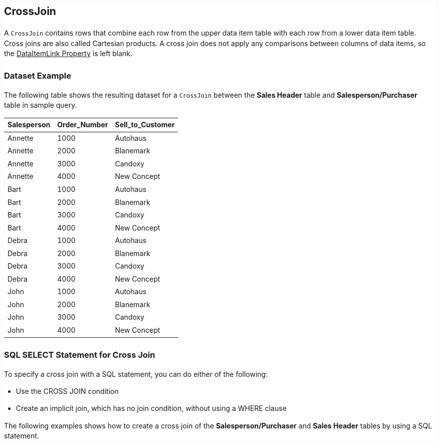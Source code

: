##  <a name="CrossJoin"></a> CrossJoin

 A `CrossJoin` contains rows that combine each row from the upper data item table with each row from a lower data item table. Cross joins are also called Cartesian products. A cross join does not apply any comparisons between columns of data items, so the [DataItemLink Property](properties/devenv-DataItemLink-query-property.md) is left blank.  
  
### Dataset Example

The following table shows the resulting dataset for a `CrossJoin` between the **Sales Header** table and **Salesperson/Purchaser** table in sample query.  
  
|Salesperson|Order_Number|Sell\_to\_Customer|
|----------|--------|------------------------------|  
|Annette|1000|Autohaus|  
|Annette|2000|Blanemark|  
|Annette|3000|Candoxy|  
|Annette|4000|New Concept|  
|Bart|1000|Autohaus|  
|Bart|2000|Blanemark|  
|Bart|3000|Candoxy|  
|Bart|4000|New Concept|  
|Debra|1000|Autohaus|  
|Debra|2000|Blanemark|  
|Debra|3000|Candoxy|  
|Debra|4000|New Concept|  
|John|1000|Autohaus|  
|John|2000|Blanemark|  
|John|3000|Candoxy|  
|John|4000|New Concept|  
  
### SQL SELECT Statement for Cross Join  
 To specify a cross join with a SQL statement, you can do either of the following:  
  
-   Use the CROSS JOIN condition  
  
-   Create an implicit join, which has no join condition, without using a WHERE clause  
  
 The following examples shows how to create a cross join of the **Salesperson/Purchaser** and **Sales Header** tables by using a SQL statement.  
  